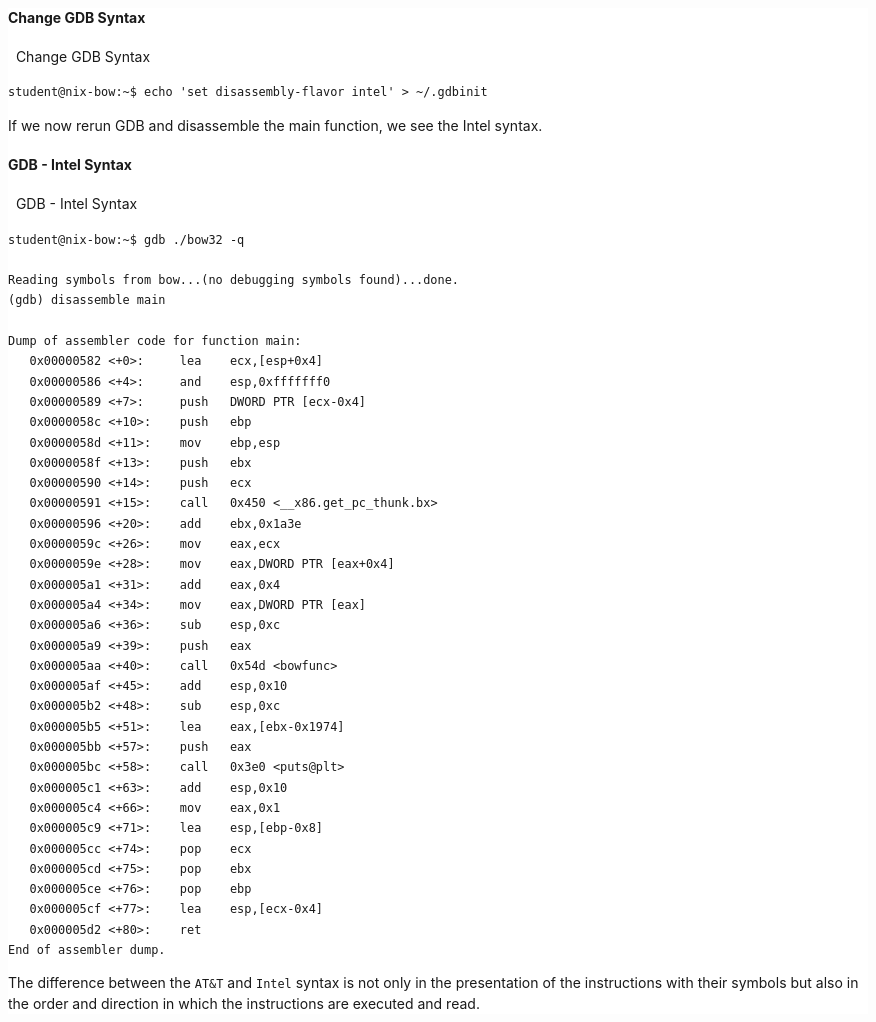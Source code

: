 #### Change GDB Syntax

  Change GDB Syntax

```shell-session
student@nix-bow:~$ echo 'set disassembly-flavor intel' > ~/.gdbinit
```

If we now rerun GDB and disassemble the main function, we see the Intel syntax.

#### GDB - Intel Syntax

  GDB - Intel Syntax

```shell-session
student@nix-bow:~$ gdb ./bow32 -q

Reading symbols from bow...(no debugging symbols found)...done.
(gdb) disassemble main

Dump of assembler code for function main:
   0x00000582 <+0>: 	lea    ecx,[esp+0x4]
   0x00000586 <+4>: 	and    esp,0xfffffff0
   0x00000589 <+7>: 	push   DWORD PTR [ecx-0x4]
   0x0000058c <+10>:	push   ebp
   0x0000058d <+11>:	mov    ebp,esp
   0x0000058f <+13>:	push   ebx
   0x00000590 <+14>:	push   ecx
   0x00000591 <+15>:	call   0x450 <__x86.get_pc_thunk.bx>
   0x00000596 <+20>:	add    ebx,0x1a3e
   0x0000059c <+26>:	mov    eax,ecx
   0x0000059e <+28>:	mov    eax,DWORD PTR [eax+0x4]
   0x000005a1 <+31>:	add    eax,0x4
   0x000005a4 <+34>:	mov    eax,DWORD PTR [eax]
   0x000005a6 <+36>:	sub    esp,0xc
   0x000005a9 <+39>:	push   eax
   0x000005aa <+40>:	call   0x54d <bowfunc>
   0x000005af <+45>:	add    esp,0x10
   0x000005b2 <+48>:	sub    esp,0xc
   0x000005b5 <+51>:	lea    eax,[ebx-0x1974]
   0x000005bb <+57>:	push   eax
   0x000005bc <+58>:	call   0x3e0 <puts@plt>
   0x000005c1 <+63>:	add    esp,0x10
   0x000005c4 <+66>:	mov    eax,0x1
   0x000005c9 <+71>:	lea    esp,[ebp-0x8]
   0x000005cc <+74>:	pop    ecx
   0x000005cd <+75>:	pop    ebx
   0x000005ce <+76>:	pop    ebp
   0x000005cf <+77>:	lea    esp,[ecx-0x4]
   0x000005d2 <+80>:	ret    
End of assembler dump.
```

The difference between the `AT&T` and `Intel` syntax is not only in the presentation of the instructions with their symbols but also in the order and direction in which the instructions are executed and read.
